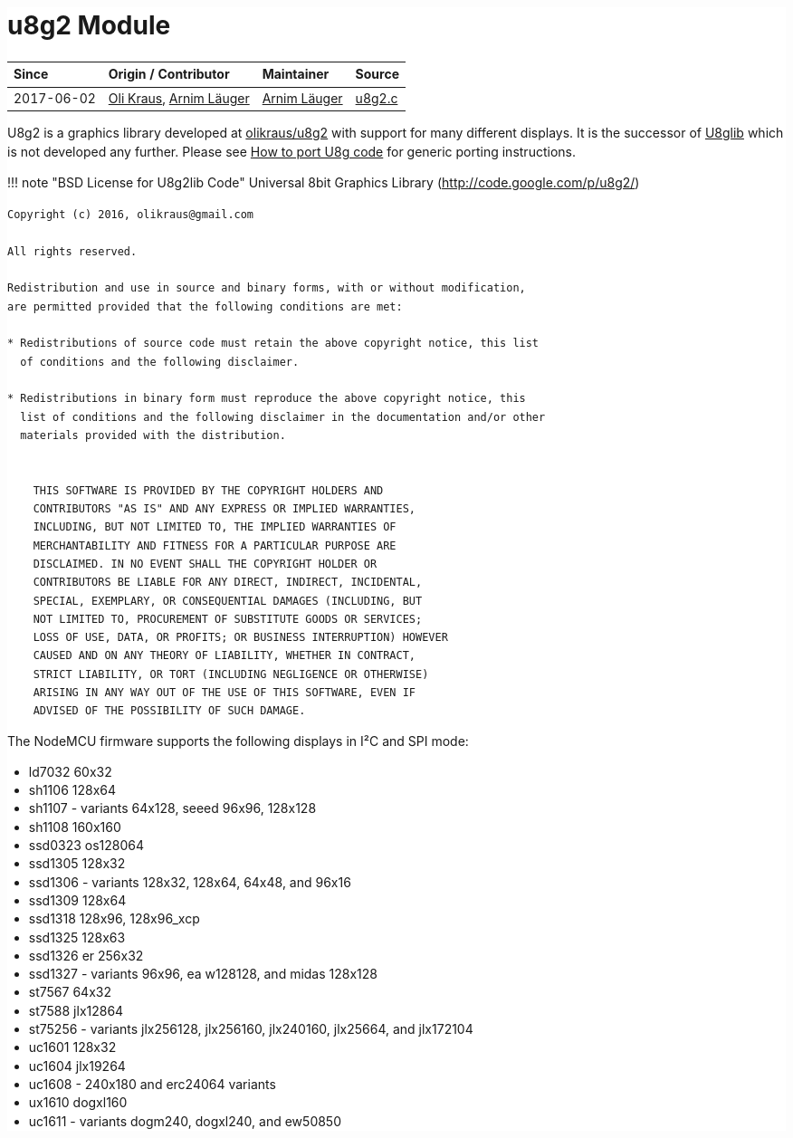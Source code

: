 # u8g2 Module
| Since  | Origin / Contributor  | Maintainer  | Source  |
| :----- | :-------------------- | :---------- | :------ |
| 2017-06-02 | [Oli Kraus](https://github.com/olikraus/u8glib), [Arnim Läuger](https://github.com/devsaurus) | [Arnim Läuger](https://github.com/devsaurus) | [u8g2.c](../../app/modules/u8g2.c)|

U8g2 is a graphics library developed at [olikraus/u8g2](https://github.com/olikraus/u8g2) with support for many different displays. It is the successor of [U8glib](https://github.com/olikraus/u8glib) which is not developed any further. Please see [How to port U8g code](https://github.com/olikraus/u8g2/wiki/u8gvsu8g2) for generic porting instructions.

!!! note "BSD License for U8g2lib Code"
    Universal 8bit Graphics Library (http://code.google.com/p/u8g2/)

    Copyright (c) 2016, olikraus@gmail.com

    All rights reserved.

    Redistribution and use in source and binary forms, with or without modification,
    are permitted provided that the following conditions are met:

    * Redistributions of source code must retain the above copyright notice, this list
      of conditions and the following disclaimer.

    * Redistributions in binary form must reproduce the above copyright notice, this
      list of conditions and the following disclaimer in the documentation and/or other
      materials provided with the distribution.


        THIS SOFTWARE IS PROVIDED BY THE COPYRIGHT HOLDERS AND
        CONTRIBUTORS "AS IS" AND ANY EXPRESS OR IMPLIED WARRANTIES,
        INCLUDING, BUT NOT LIMITED TO, THE IMPLIED WARRANTIES OF
        MERCHANTABILITY AND FITNESS FOR A PARTICULAR PURPOSE ARE
        DISCLAIMED. IN NO EVENT SHALL THE COPYRIGHT HOLDER OR
        CONTRIBUTORS BE LIABLE FOR ANY DIRECT, INDIRECT, INCIDENTAL,
        SPECIAL, EXEMPLARY, OR CONSEQUENTIAL DAMAGES (INCLUDING, BUT
        NOT LIMITED TO, PROCUREMENT OF SUBSTITUTE GOODS OR SERVICES;
        LOSS OF USE, DATA, OR PROFITS; OR BUSINESS INTERRUPTION) HOWEVER
        CAUSED AND ON ANY THEORY OF LIABILITY, WHETHER IN CONTRACT,
        STRICT LIABILITY, OR TORT (INCLUDING NEGLIGENCE OR OTHERWISE)
        ARISING IN ANY WAY OUT OF THE USE OF THIS SOFTWARE, EVEN IF
        ADVISED OF THE POSSIBILITY OF SUCH DAMAGE.

The NodeMCU firmware supports the following displays in I²C and SPI mode:

- ld7032 60x32
- sh1106 128x64
- sh1107 - variants 64x128, seeed 96x96, 128x128
- sh1108 160x160
- ssd0323 os128064
- ssd1305 128x32
- ssd1306 - variants 128x32, 128x64, 64x48, and 96x16
- ssd1309 128x64
- ssd1318 128x96, 128x96_xcp
- ssd1325 128x63
- ssd1326 er 256x32
- ssd1327 - variants 96x96, ea w128128, and midas 128x128
- st7567 64x32
- st7588 jlx12864
- st75256 - variants jlx256128, jlx256160, jlx240160, jlx25664, and jlx172104
- uc1601 128x32
- uc1604 jlx19264
- uc1608 - 240x180 and erc24064 variants
- ux1610 dogxl160
- uc1611 - variants dogm240, dogxl240, and ew50850
